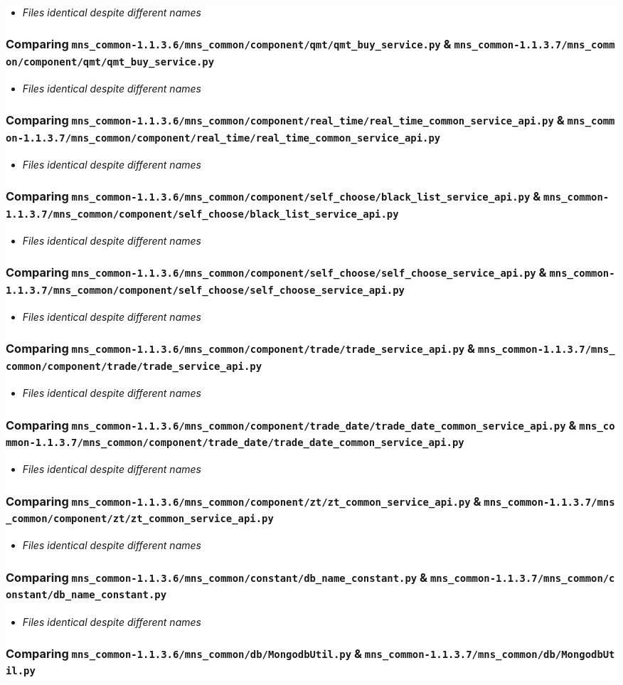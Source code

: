 * *Files identical despite different names*

### Comparing `mns_common-1.1.3.6/mns_common/component/qmt/qmt_buy_service.py` & `mns_common-1.1.3.7/mns_common/component/qmt/qmt_buy_service.py`

 * *Files identical despite different names*

### Comparing `mns_common-1.1.3.6/mns_common/component/real_time/real_time_common_service_api.py` & `mns_common-1.1.3.7/mns_common/component/real_time/real_time_common_service_api.py`

 * *Files identical despite different names*

### Comparing `mns_common-1.1.3.6/mns_common/component/self_choose/black_list_service_api.py` & `mns_common-1.1.3.7/mns_common/component/self_choose/black_list_service_api.py`

 * *Files identical despite different names*

### Comparing `mns_common-1.1.3.6/mns_common/component/self_choose/self_choose_service_api.py` & `mns_common-1.1.3.7/mns_common/component/self_choose/self_choose_service_api.py`

 * *Files identical despite different names*

### Comparing `mns_common-1.1.3.6/mns_common/component/trade/trade_service_api.py` & `mns_common-1.1.3.7/mns_common/component/trade/trade_service_api.py`

 * *Files identical despite different names*

### Comparing `mns_common-1.1.3.6/mns_common/component/trade_date/trade_date_common_service_api.py` & `mns_common-1.1.3.7/mns_common/component/trade_date/trade_date_common_service_api.py`

 * *Files identical despite different names*

### Comparing `mns_common-1.1.3.6/mns_common/component/zt/zt_common_service_api.py` & `mns_common-1.1.3.7/mns_common/component/zt/zt_common_service_api.py`

 * *Files identical despite different names*

### Comparing `mns_common-1.1.3.6/mns_common/constant/db_name_constant.py` & `mns_common-1.1.3.7/mns_common/constant/db_name_constant.py`

 * *Files identical despite different names*

### Comparing `mns_common-1.1.3.6/mns_common/db/MongodbUtil.py` & `mns_common-1.1.3.7/mns_common/db/MongodbUtil.py`
